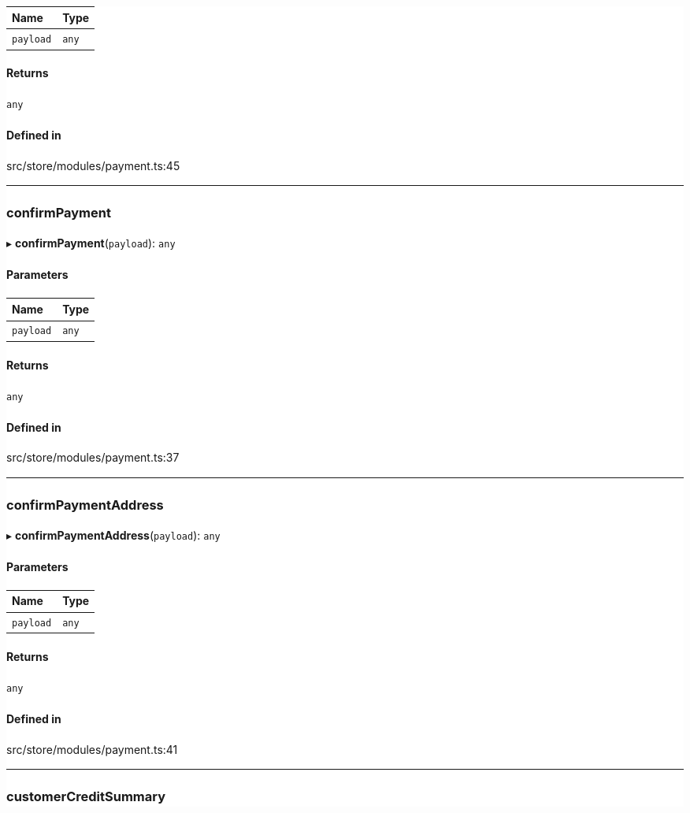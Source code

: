 | Name | Type |
| :------ | :------ |
| `payload` | `any` |

#### Returns

`any`

#### Defined in

src/store/modules/payment.ts:45

___

### confirmPayment

▸ **confirmPayment**(`payload`): `any`

#### Parameters

| Name | Type |
| :------ | :------ |
| `payload` | `any` |

#### Returns

`any`

#### Defined in

src/store/modules/payment.ts:37

___

### confirmPaymentAddress

▸ **confirmPaymentAddress**(`payload`): `any`

#### Parameters

| Name | Type |
| :------ | :------ |
| `payload` | `any` |

#### Returns

`any`

#### Defined in

src/store/modules/payment.ts:41

___

### customerCreditSummary
